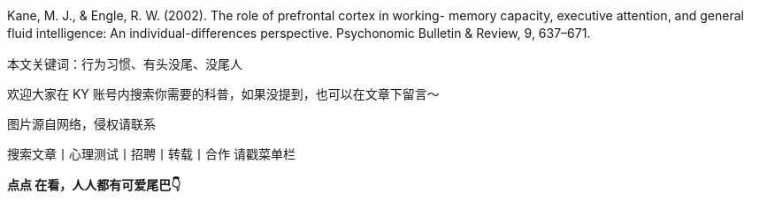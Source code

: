 Kane, M. J., & Engle, R. W. (2002). The role of prefrontal cortex in working-
memory capacity, executive attention, and general fluid intelligence: An
individual-differences perspective. Psychonomic Bulletin & Review, 9, 637–671.

  

本文关键词：行为习惯、有头没尾、没尾人  

欢迎大家在 KY 账号内搜索你需要的科普，如果没提到，也可以在文章下留言～

  

图片源自网络，侵权请联系

搜索文章丨心理测试丨招聘丨转载丨合作 请戳菜单栏

  

  

  

  

 **点点 在看，人人都有可爱尾巴👇**

  

